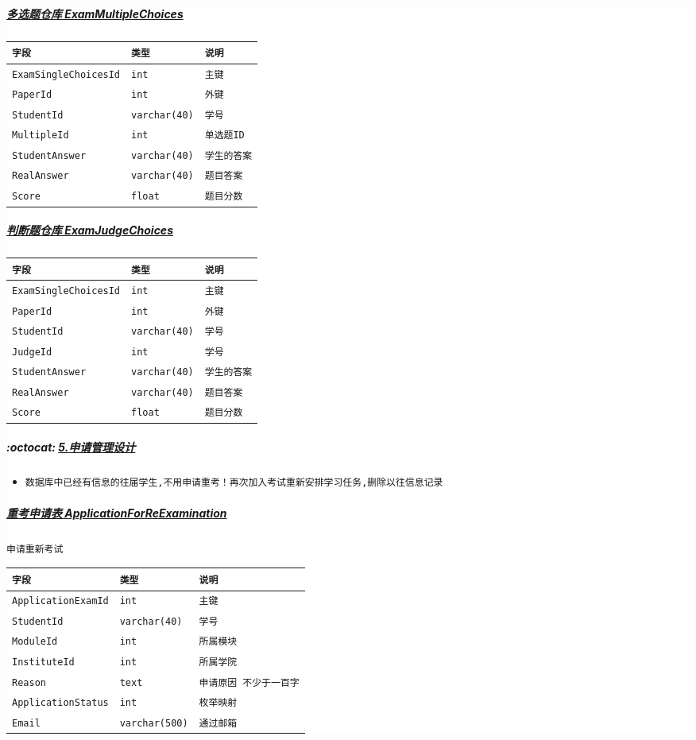 
##### [多选题仓库 ExamMultipleChoices](#top)  <b id="manyStore"></b>

|`字段`|`类型`|`说明`|
|:----|:-----|:------|
|`ExamSingleChoicesId`|`int`|`主键`|
|`PaperId`|`int`|`外键`|
|`StudentId`|`varchar(40)`|`学号`|
|`MultipleId`|`int`|`单选题ID`|
|`StudentAnswer`|`varchar(40)`|`学生的答案`|
|`RealAnswer`|`varchar(40)`|`题目答案`|
|`Score`|`float`|`题目分数`|

##### [判断题仓库 ExamJudgeChoices](#top)  <b id="judgeStore"></b>

|`字段`|`类型`|`说明`|
|:----|:-----|:------|
|`ExamSingleChoicesId`|`int`|`主键`|
|`PaperId`|`int`|`外键`|
|`StudentId`|`varchar(40)`|`学号`|
|`JudgeId`|`int`|`学号`|
|`StudentAnswer`|`varchar(40)`|`学生的答案`|
|`RealAnswer`|`varchar(40)`|`题目答案`|
|`Score`|`float`|`题目分数`|

#####  :octocat: [5.申请管理设计](#top) <b id="appli"></b>
* `数据库中已经有信息的往届学生,不用申请重考！再次加入考试重新安排学习任务,删除以往信息记录`

##### [重考申请表 ApplicationForReExamination](#top)  <b id="examagainapp"></b>
`申请重新考试`

|`字段`|`类型`|`说明`|
|:----|:-----|:------|
|`ApplicationExamId`|`int`|`主键`|
|`StudentId`|`varchar(40)`|`学号`|
|`ModuleId`|`int`|`所属模块`|
|`InstituteId`|`int`|`所属学院`|
|`Reason`|`text`|`申请原因 不少于一百字`|
|`ApplicationStatus`|`int`|`枚举映射`|
|`Email`|`varchar(500)`|`通过邮箱`|
